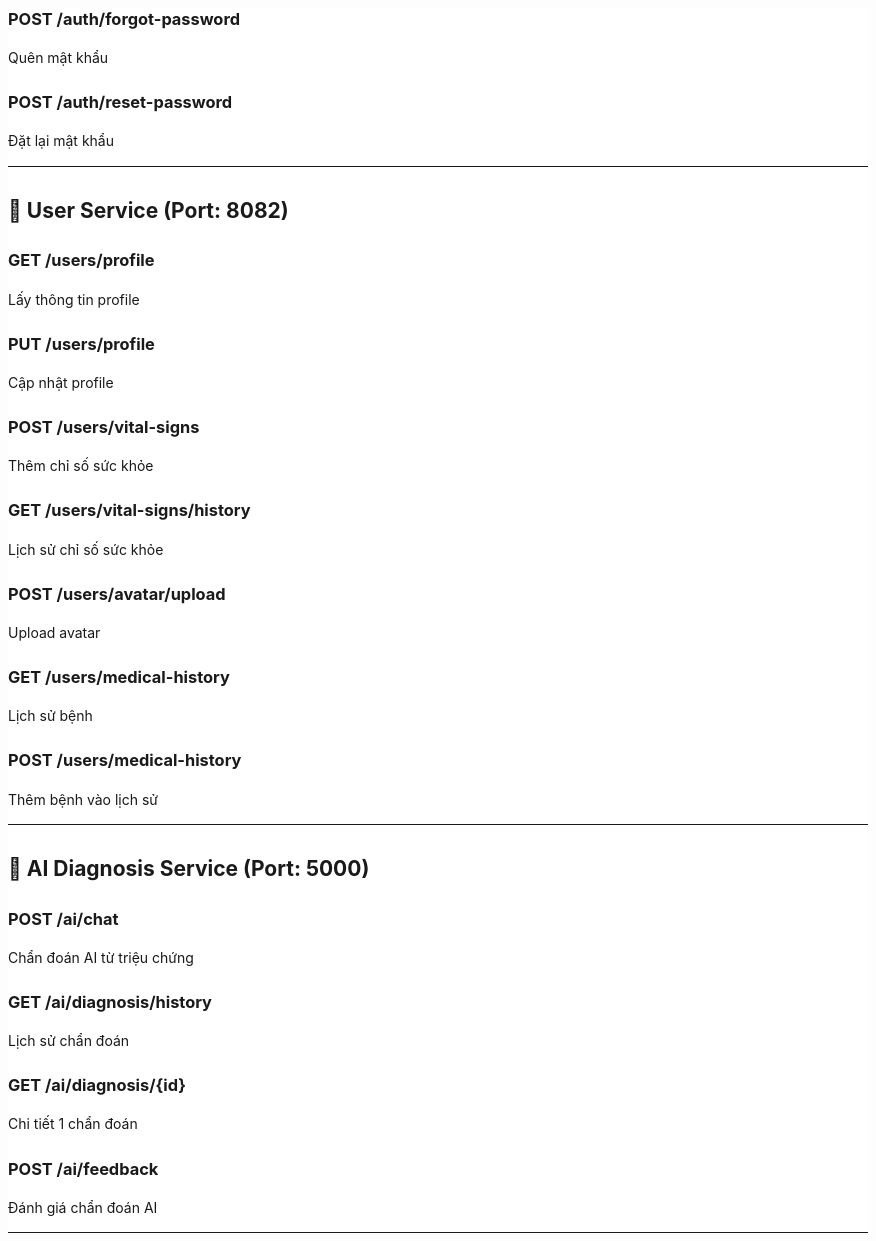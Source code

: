 ### POST /auth/forgot-password
Quên mật khẩu

### POST /auth/reset-password
Đặt lại mật khẩu

---

## 👤 User Service (Port: 8082)

### GET /users/profile
Lấy thông tin profile

### PUT /users/profile
Cập nhật profile

### POST /users/vital-signs
Thêm chỉ số sức khỏe

### GET /users/vital-signs/history
Lịch sử chỉ số sức khỏe

### POST /users/avatar/upload
Upload avatar

### GET /users/medical-history
Lịch sử bệnh

### POST /users/medical-history
Thêm bệnh vào lịch sử

---

## 🤖 AI Diagnosis Service (Port: 5000)

### POST /ai/chat
Chẩn đoán AI từ triệu chứng

### GET /ai/diagnosis/history
Lịch sử chẩn đoán

### GET /ai/diagnosis/{id}
Chi tiết 1 chẩn đoán

### POST /ai/feedback
Đánh giá chẩn đoán AI

---